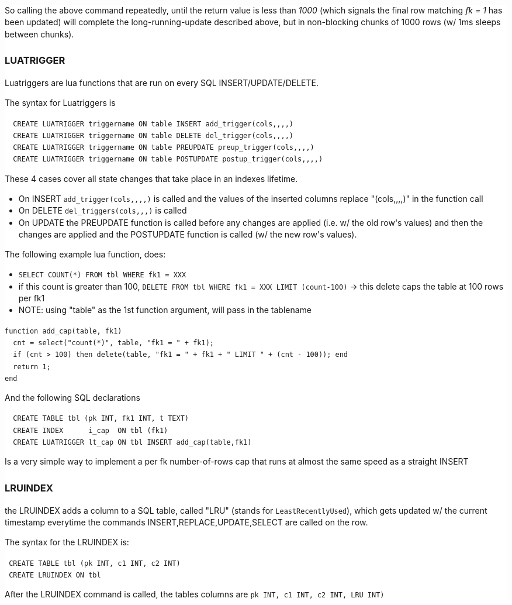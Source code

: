 So calling the above command repeatedly, until the return value is less than _1000_ (which signals the final row matching _fk = 1_ has been updated) will complete the long-running-update described above, but in non-blocking chunks of 1000 rows (w/ 1ms sleeps between chunks).

### LUATRIGGER ###
Luatriggers are lua functions that are run on every SQL INSERT/UPDATE/DELETE.

The syntax for Luatriggers is
```
  CREATE LUATRIGGER triggername ON table INSERT add_trigger(cols,,,,)
  CREATE LUATRIGGER triggername ON table DELETE del_trigger(cols,,,,)
  CREATE LUATRIGGER triggername ON table PREUPDATE preup_trigger(cols,,,,)
  CREATE LUATRIGGER triggername ON table POSTUPDATE postup_trigger(cols,,,,)
```
These 4 cases cover all state changes that take place in an indexes lifetime.

  * On INSERT `add_trigger(cols,,,,)` is called and the values of the inserted columns replace "(cols,,,,)" in the function call
  * On DELETE `del_triggers(cols,,,)` is called
  * On UPDATE the PREUPDATE function is called before any changes are applied (i.e. w/ the old row's values) and then the changes are applied and the POSTUPDATE function is called (w/ the new row's values).

The following example lua function, does:
  * `SELECT COUNT(*) FROM tbl WHERE fk1 = XXX`
  * if this count is greater than 100, `DELETE FROM tbl WHERE fk1 = XXX LIMIT (count-100)` -> this delete caps the table at 100 rows per fk1
  * NOTE: using "table" as the 1st function argument, will pass in the tablename
```
function add_cap(table, fk1)
  cnt = select("count(*)", table, "fk1 = " + fk1); 
  if (cnt > 100) then delete(table, "fk1 = " + fk1 + " LIMIT " + (cnt - 100)); end
  return 1;
end
```
And the following SQL declarations
```
  CREATE TABLE tbl (pk INT, fk1 INT, t TEXT)
  CREATE INDEX      i_cap  ON tbl (fk1)
  CREATE LUATRIGGER lt_cap ON tbl INSERT add_cap(table,fk1)
```
Is a very simple way to implement a per fk number-of-rows cap that runs at almost the same speed as a straight INSERT

### LRUINDEX ###
the LRUINDEX adds a column to a SQL table, called "LRU" (stands for `LeastRecentlyUsed`), which gets updated w/ the current timestamp everytime the commands INSERT,REPLACE,UPDATE,SELECT are called on the row.

The syntax for the LRUINDEX is:
```
 CREATE TABLE tbl (pk INT, c1 INT, c2 INT)
 CREATE LRUINDEX ON tbl
```
After the LRUINDEX command is called, the tables columns are `pk INT, c1 INT, c2 INT, LRU INT)`
